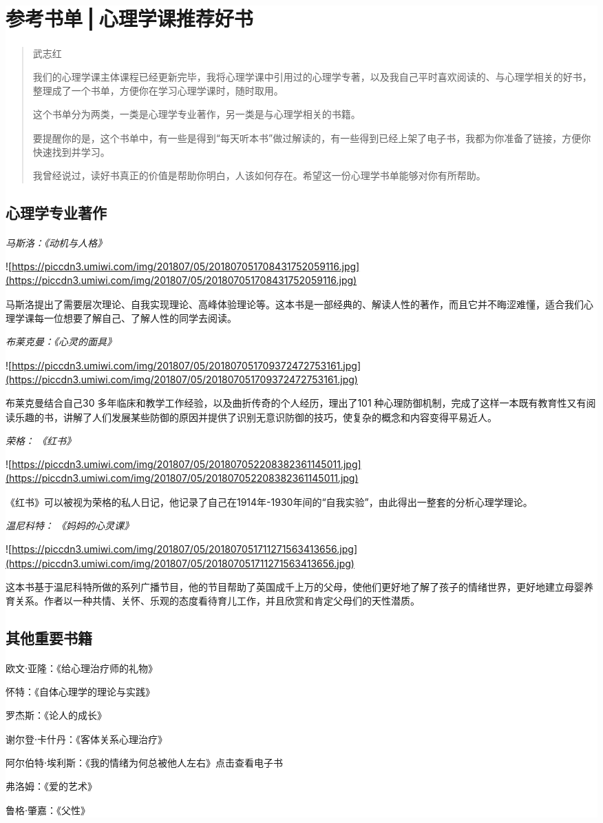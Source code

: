 # 参考书单 | 心理学课推荐好书

> 武志红
> 
> 我们的心理学课主体课程已经更新完毕，我将心理学课中引用过的心理学专著，以及我自己平时喜欢阅读的、与心理学相关的好书，整理成了一个书单，方便你在学习心理学课时，随时取用。
> 
> 这个书单分为两类，一类是心理学专业著作，另一类是与心理学相关的书籍。
> 
> 要提醒你的是，这个书单中，有一些是得到“每天听本书”做过解读的，有一些得到已经上架了电子书，我都为你准备了链接，方便你快速找到并学习。
> 
> 我曾经说过，读好书真正的价值是帮助你明白，人该如何存在。希望这一份心理学书单能够对你有所帮助。

## 心理学专业著作

 *马斯洛：《动机与人格》*

![https://piccdn3.umiwi.com/img/201807/05/201807051708431752059116.jpg](https://piccdn3.umiwi.com/img/201807/05/201807051708431752059116.jpg)

马斯洛提出了需要层次理论、自我实现理论、高峰体验理论等。这本书是一部经典的、解读人性的著作，而且它并不晦涩难懂，适合我们心理学课每一位想要了解自己、了解人性的同学去阅读。

 *布莱克曼：《心灵的面具》*

![https://piccdn3.umiwi.com/img/201807/05/201807051709372472753161.jpg](https://piccdn3.umiwi.com/img/201807/05/201807051709372472753161.jpg)

布莱克曼结合自己30 多年临床和教学工作经验，以及曲折传奇的个人经历，理出了101 种心理防御机制，完成了这样一本既有教育性又有阅读乐趣的书，讲解了人们发展某些防御的原因并提供了识别无意识防御的技巧，使复杂的概念和内容变得平易近人。

 *荣格：*  *《红书》*

![https://piccdn3.umiwi.com/img/201807/05/201807052208382361145011.jpg](https://piccdn3.umiwi.com/img/201807/05/201807052208382361145011.jpg)

《红书》可以被视为荣格的私人日记，他记录了自己在1914年-1930年间的“自我实验”，由此得出一整套的分析心理学理论。

 *温尼科特：*  *《妈妈的心灵课》*

![https://piccdn3.umiwi.com/img/201807/05/201807051711271563413656.jpg](https://piccdn3.umiwi.com/img/201807/05/201807051711271563413656.jpg)

这本书基于温尼科特所做的系列广播节目，他的节目帮助了英国成千上万的父母，使他们更好地了解了孩子的情绪世界，更好地建立母婴养育关系。作者以一种共情、关怀、乐观的态度看待育儿工作，并且欣赏和肯定父母们的天性潜质。

## 其他重要书籍

欧文·亚隆：《给心理治疗师的礼物》

怀特：《自体心理学的理论与实践》

罗杰斯：《论人的成长》

谢尔登·卡什丹：《客体关系心理治疗》

阿尔伯特·埃利斯：《我的情绪为何总被他人左右》点击查看电子书

弗洛姆：《爱的艺术》

鲁格·肇嘉：《父性》
